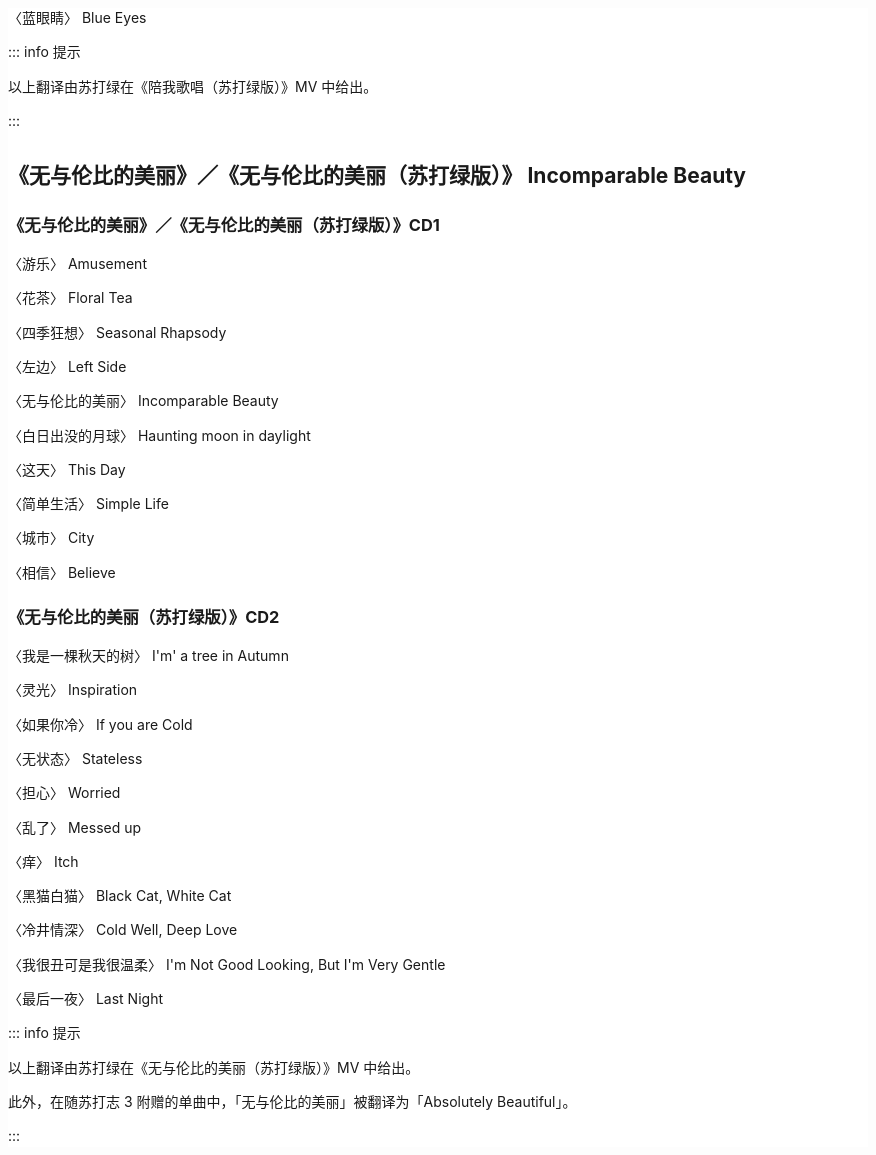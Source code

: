 〈蓝眼睛〉 Blue Eyes

::: info 提示

以上翻译由苏打绿在《陪我歌唱（苏打绿版）》MV 中给出。

:::

## 《无与伦比的美丽》／《无与伦比的美丽（苏打绿版）》 Incomparable Beauty

### 《无与伦比的美丽》／《无与伦比的美丽（苏打绿版）》CD1

〈游乐〉 Amusement

〈花茶〉 Floral Tea

〈四季狂想〉 Seasonal Rhapsody

〈左边〉 Left Side

〈无与伦比的美丽〉 Incomparable Beauty

〈白日出没的月球〉 Haunting moon in daylight

〈这天〉 This Day

〈简单生活〉 Simple Life

〈城市〉 City

〈相信〉 Believe

### 《无与伦比的美丽（苏打绿版）》CD2

〈我是一棵秋天的树〉 I'm' a tree in Autumn

〈灵光〉 Inspiration

〈如果你冷〉 If you are Cold

〈无状态〉 Stateless

〈担心〉 Worried

〈乱了〉 Messed up

〈痒〉 Itch

〈黑猫白猫〉 Black Cat, White Cat

〈冷井情深〉 Cold Well, Deep Love

〈我很丑可是我很温柔〉 I'm Not Good Looking, But I'm Very Gentle

〈最后一夜〉 Last Night

::: info 提示

以上翻译由苏打绿在《无与伦比的美丽（苏打绿版）》MV 中给出。

此外，在随苏打志 3 附赠的单曲中，「无与伦比的美丽」被翻译为「Absolutely Beautiful」。

:::
